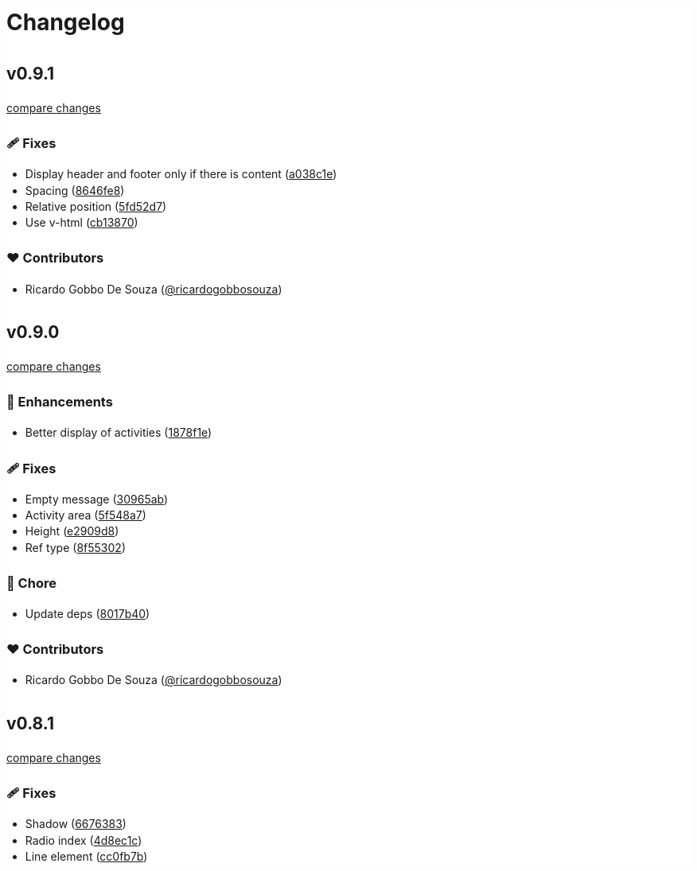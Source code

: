 # Changelog


## v0.9.1

[compare changes](https://github.com/datalogix/v-activities/compare/v0.9.0...v0.9.1)

### 🩹 Fixes

- Display header and footer only if there is content ([a038c1e](https://github.com/datalogix/v-activities/commit/a038c1e))
- Spacing ([8646fe8](https://github.com/datalogix/v-activities/commit/8646fe8))
- Relative position ([5fd52d7](https://github.com/datalogix/v-activities/commit/5fd52d7))
- Use v-html ([cb13870](https://github.com/datalogix/v-activities/commit/cb13870))

### ❤️ Contributors

- Ricardo Gobbo De Souza ([@ricardogobbosouza](http://github.com/ricardogobbosouza))

## v0.9.0

[compare changes](https://github.com/datalogix/v-activities/compare/v0.8.1...v0.9.0)

### 🚀 Enhancements

- Better display of activities ([1878f1e](https://github.com/datalogix/v-activities/commit/1878f1e))

### 🩹 Fixes

- Empty message ([30965ab](https://github.com/datalogix/v-activities/commit/30965ab))
- Activity area ([5f548a7](https://github.com/datalogix/v-activities/commit/5f548a7))
- Height ([e2909d8](https://github.com/datalogix/v-activities/commit/e2909d8))
- Ref type ([8f55302](https://github.com/datalogix/v-activities/commit/8f55302))

### 🏡 Chore

- Update deps ([8017b40](https://github.com/datalogix/v-activities/commit/8017b40))

### ❤️ Contributors

- Ricardo Gobbo De Souza ([@ricardogobbosouza](http://github.com/ricardogobbosouza))

## v0.8.1

[compare changes](https://github.com/datalogix/v-activities/compare/v0.8.0...v0.8.1)

### 🩹 Fixes

- Shadow ([6676383](https://github.com/datalogix/v-activities/commit/6676383))
- Radio index ([4d8ec1c](https://github.com/datalogix/v-activities/commit/4d8ec1c))
- Line element ([cc0fb7b](https://github.com/datalogix/v-activities/commit/cc0fb7b))

